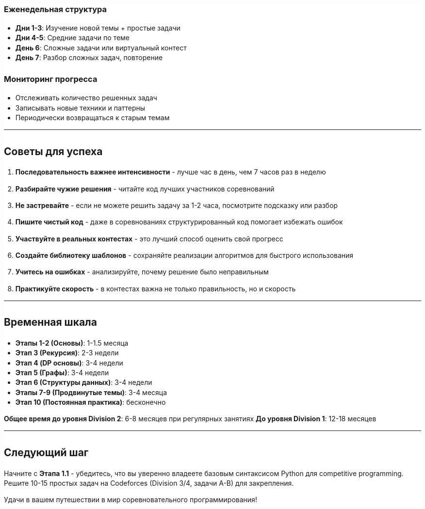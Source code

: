 ### Еженедельная структура
- **Дни 1-3**: Изучение новой темы + простые задачи
- **Дни 4-5**: Средние задачи по теме
- **День 6**: Сложные задачи или виртуальный контест
- **День 7**: Разбор сложных задач, повторение

### Мониторинг прогресса
- Отслеживать количество решенных задач
- Записывать новые техники и паттерны
- Периодически возвращаться к старым темам

---

## Советы для успеха

1. **Последовательность важнее интенсивности** - лучше час в день, чем 7 часов раз в неделю

2. **Разбирайте чужие решения** - читайте код лучших участников соревнований

3. **Не застревайте** - если не можете решить задачу за 1-2 часа, посмотрите подсказку или разбор

4. **Пишите чистый код** - даже в соревнованиях структурированный код помогает избежать ошибок

5. **Участвуйте в реальных контестах** - это лучший способ оценить свой прогресс

6. **Создайте библиотеку шаблонов** - сохраняйте реализации алгоритмов для быстрого использования

7. **Учитесь на ошибках** - анализируйте, почему решение было неправильным

8. **Практикуйте скорость** - в контестах важна не только правильность, но и скорость

---

## Временная шкала

- **Этапы 1-2 (Основы)**: 1-1.5 месяца
- **Этап 3 (Рекурсия)**: 2-3 недели
- **Этап 4 (DP основы)**: 3-4 недели
- **Этап 5 (Графы)**: 3-4 недели
- **Этап 6 (Структуры данных)**: 3-4 недели
- **Этапы 7-9 (Продвинутые темы)**: 3-4 месяца
- **Этап 10 (Постоянная практика)**: бесконечно

**Общее время до уровня Division 2**: 6-8 месяцев при регулярных занятиях
**До уровня Division 1**: 12-18 месяцев

---

## Следующий шаг

Начните с **Этапа 1.1** - убедитесь, что вы уверенно владеете базовым синтаксисом Python для competitive programming. Решите 10-15 простых задач на Codeforces (Division 3/4, задачи A-B) для закрепления.

Удачи в вашем путешествии в мир соревновательного программирования!
